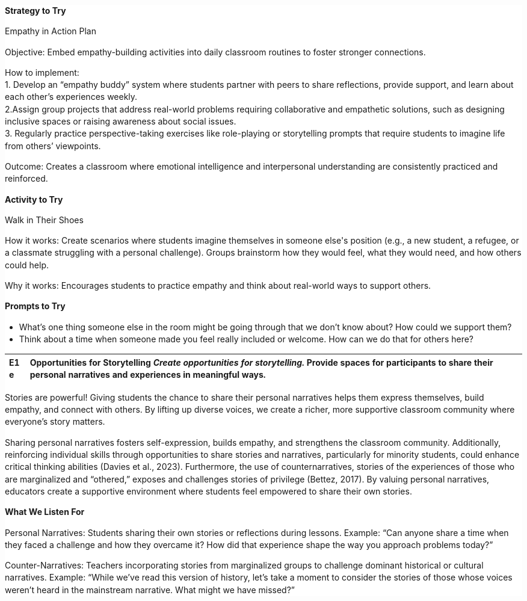 **Strategy to Try** 

Empathy in Action Plan

Objective: Embed empathy-building activities into daily classroom routines to foster stronger connections.

How to implement:  
1\. Develop an “empathy buddy” system where students partner with peers to share reflections, provide support, and learn about each other’s experiences weekly.  
2.Assign group projects that address real-world problems requiring collaborative and empathetic solutions, such as designing inclusive spaces or raising awareness about social issues.  
3\. Regularly practice perspective-taking exercises like role-playing or storytelling prompts that require students to imagine life from others’ viewpoints.

Outcome: Creates a classroom where emotional intelligence and interpersonal understanding are consistently practiced and reinforced.

**Activity to Try**

Walk in Their Shoes

How it works: Create scenarios where students imagine themselves in someone else's position (e.g., a new student, a refugee, or a classmate struggling with a personal challenge). Groups brainstorm how they would feel, what they would need, and how others could help.

Why it works: Encourages students to practice empathy and think about real-world ways to support others.

**Prompts to Try**

* What’s one thing someone else in the room might be going through that we don’t know about? How could we support them?  
* Think about a time when someone made you feel really included or welcome. How can we do that for others here?

| E1e | Opportunities for Storytelling *Create opportunities for storytelling.* Provide spaces for participants to share their personal narratives and experiences in meaningful ways. |
| :---- | :---- |

Stories are powerful\! Giving students the chance to share their personal narratives helps them express themselves, build empathy, and connect with others. By lifting up diverse voices, we create a richer, more supportive classroom community where everyone’s story matters.

Sharing personal narratives fosters self-expression, builds empathy, and strengthens the classroom community. Additionally, reinforcing individual skills through opportunities to share stories and narratives, particularly for minority students, could enhance critical thinking abilities (Davies et al., 2023). Furthermore, the use of counternarratives, stories of the experiences of those who are marginalized and “othered,” exposes and challenges stories of privilege (Bettez, 2017). By valuing personal narratives, educators create a supportive environment where students feel empowered to share their own stories.

**What We Listen For**

Personal Narratives: Students sharing their own stories or reflections during lessons. Example: “Can anyone share a time when they faced a challenge and how they overcame it? How did that experience shape the way you approach problems today?”

Counter-Narratives: Teachers incorporating stories from marginalized groups to challenge dominant historical or cultural narratives. Example: “While we’ve read this version of history, let’s take a moment to consider the stories of those whose voices weren’t heard in the mainstream narrative. What might we have missed?”
